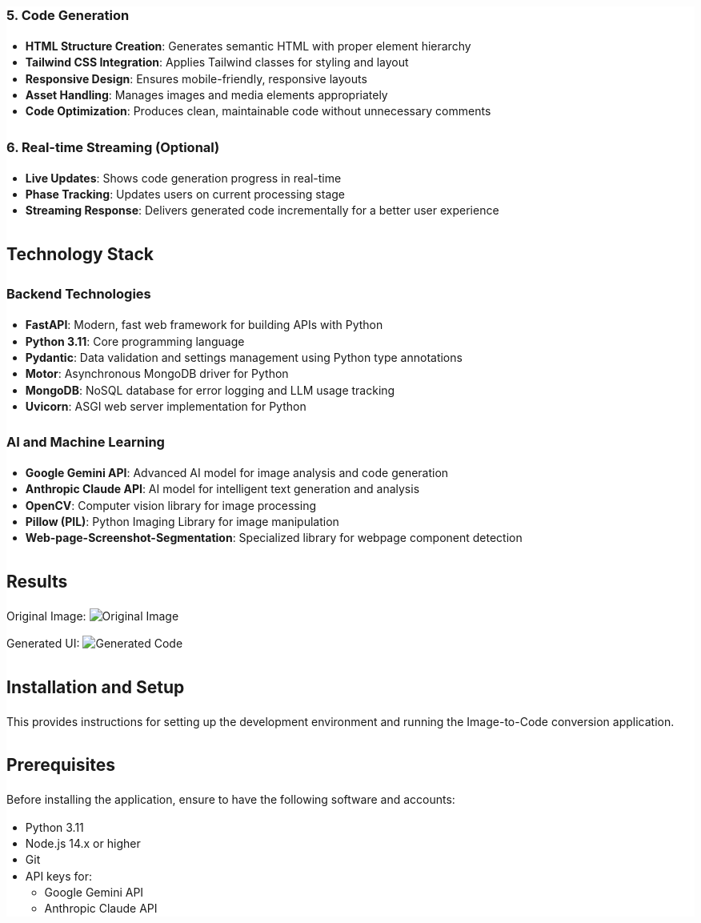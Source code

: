 ### **5. Code Generation**
- **HTML Structure Creation**: Generates semantic HTML with proper element hierarchy
- **Tailwind CSS Integration**: Applies Tailwind classes for styling and layout
- **Responsive Design**: Ensures mobile-friendly, responsive layouts
- **Asset Handling**: Manages images and media elements appropriately
- **Code Optimization**: Produces clean, maintainable code without unnecessary comments

### **6. Real-time Streaming (Optional)**
- **Live Updates**: Shows code generation progress in real-time
- **Phase Tracking**: Updates users on current processing stage
- **Streaming Response**: Delivers generated code incrementally for a better user experience

## **Technology Stack**

### **Backend Technologies**
- **FastAPI**: Modern, fast web framework for building APIs with Python
- **Python 3.11**: Core programming language
- **Pydantic**: Data validation and settings management using Python type annotations
- **Motor**: Asynchronous MongoDB driver for Python
- **MongoDB**: NoSQL database for error logging and LLM usage tracking
- **Uvicorn**: ASGI web server implementation for Python

### **AI and Machine Learning**
- **Google Gemini API**: Advanced AI model for image analysis and code generation
- **Anthropic Claude API**: AI model for intelligent text generation and analysis
- **OpenCV**: Computer vision library for image processing
- **Pillow (PIL)**: Python Imaging Library for image manipulation
- **Web-page-Screenshot-Segmentation**: Specialized library for webpage component detection

## **Results**

Original Image: ![Original Image](https://raw.githubusercontent.com/dhiwise/image-to-code/main/frontend/public/images/1.png)

Generated UI: ![Generated Code](https://raw.githubusercontent.com/dhiwise/image-to-code/main/frontend/public/images/2.png)

## **Installation and Setup**

This provides instructions for setting up the development environment and running the Image-to-Code conversion application.

## **Prerequisites**

Before installing the application, ensure to have the following software and accounts:

- Python 3.11
- Node.js 14.x or higher
- Git
- API keys for:
    - Google Gemini API
    - Anthropic Claude API
